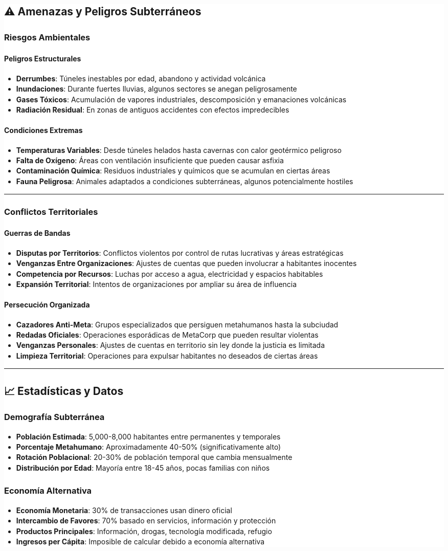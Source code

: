
## ⚠️ **Amenazas y Peligros Subterráneos**

### **Riesgos Ambientales**

#### **Peligros Estructurales**
- **Derrumbes**: Túneles inestables por edad, abandono y actividad volcánica
- **Inundaciones**: Durante fuertes lluvias, algunos sectores se anegan peligrosamente
- **Gases Tóxicos**: Acumulación de vapores industriales, descomposición y emanaciones volcánicas
- **Radiación Residual**: En zonas de antiguos accidentes con efectos impredecibles

#### **Condiciones Extremas**
- **Temperaturas Variables**: Desde túneles helados hasta cavernas con calor geotérmico peligroso
- **Falta de Oxígeno**: Áreas con ventilación insuficiente que pueden causar asfixia
- **Contaminación Química**: Residuos industriales y químicos que se acumulan en ciertas áreas
- **Fauna Peligrosa**: Animales adaptados a condiciones subterráneas, algunos potencialmente hostiles

---

### **Conflictos Territoriales**

#### **Guerras de Bandas**
- **Disputas por Territorios**: Conflictos violentos por control de rutas lucrativas y áreas estratégicas
- **Venganzas Entre Organizaciones**: Ajustes de cuentas que pueden involucrar a habitantes inocentes
- **Competencia por Recursos**: Luchas por acceso a agua, electricidad y espacios habitables
- **Expansión Territorial**: Intentos de organizaciones por ampliar su área de influencia

#### **Persecución Organizada**
- **Cazadores Anti-Meta**: Grupos especializados que persiguen metahumanos hasta la subciudad
- **Redadas Oficiales**: Operaciones esporádicas de MetaCorp que pueden resultar violentas
- **Venganzas Personales**: Ajustes de cuentas en territorio sin ley donde la justicia es limitada
- **Limpieza Territorial**: Operaciones para expulsar habitantes no deseados de ciertas áreas

---

## 📈 **Estadísticas y Datos**

### **Demografía Subterránea**
- **Población Estimada**: 5,000-8,000 habitantes entre permanentes y temporales
- **Porcentaje Metahumano**: Aproximadamente 40-50% (significativamente alto)
- **Rotación Poblacional**: 20-30% de población temporal que cambia mensualmente
- **Distribución por Edad**: Mayoría entre 18-45 años, pocas familias con niños

### **Economía Alternativa**
- **Economía Monetaria**: 30% de transacciones usan dinero oficial
- **Intercambio de Favores**: 70% basado en servicios, información y protección
- **Productos Principales**: Información, drogas, tecnología modificada, refugio
- **Ingresos per Cápita**: Imposible de calcular debido a economía alternativa
